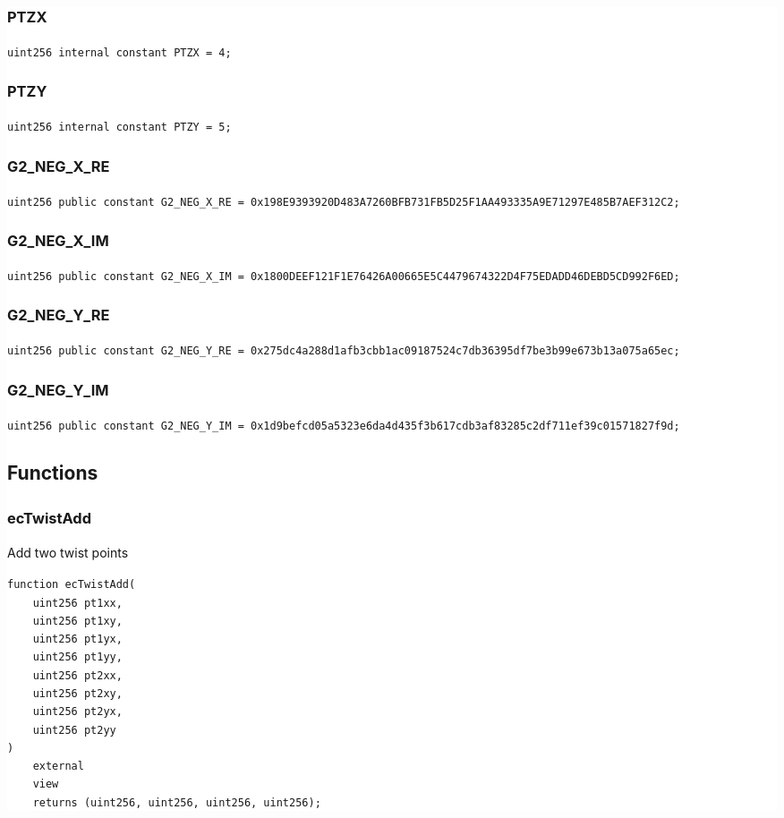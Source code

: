 ### PTZX

```solidity
uint256 internal constant PTZX = 4;
```

### PTZY

```solidity
uint256 internal constant PTZY = 5;
```

### G2_NEG_X_RE

```solidity
uint256 public constant G2_NEG_X_RE = 0x198E9393920D483A7260BFB731FB5D25F1AA493335A9E71297E485B7AEF312C2;
```

### G2_NEG_X_IM

```solidity
uint256 public constant G2_NEG_X_IM = 0x1800DEEF121F1E76426A00665E5C4479674322D4F75EDADD46DEBD5CD992F6ED;
```

### G2_NEG_Y_RE

```solidity
uint256 public constant G2_NEG_Y_RE = 0x275dc4a288d1afb3cbb1ac09187524c7db36395df7be3b99e673b13a075a65ec;
```

### G2_NEG_Y_IM

```solidity
uint256 public constant G2_NEG_Y_IM = 0x1d9befcd05a5323e6da4d435f3b617cdb3af83285c2df711ef39c01571827f9d;
```

## Functions

### ecTwistAdd

Add two twist points

```solidity
function ecTwistAdd(
    uint256 pt1xx,
    uint256 pt1xy,
    uint256 pt1yx,
    uint256 pt1yy,
    uint256 pt2xx,
    uint256 pt2xy,
    uint256 pt2yx,
    uint256 pt2yy
)
    external
    view
    returns (uint256, uint256, uint256, uint256);
```
